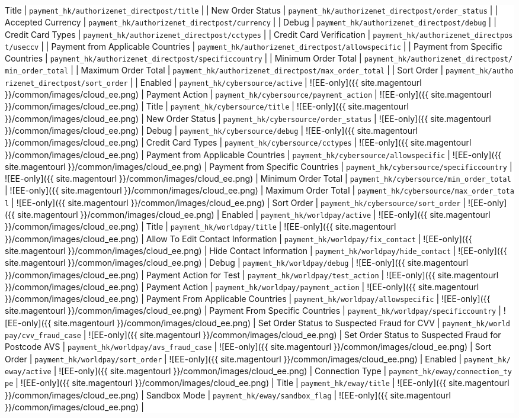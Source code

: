 Title | `payment_hk/authorizenet_directpost/title` |  |
New Order Status | `payment_hk/authorizenet_directpost/order_status` |  |
Accepted Currency | `payment_hk/authorizenet_directpost/currency` |  |
Debug | `payment_hk/authorizenet_directpost/debug` |  |
Credit Card Types | `payment_hk/authorizenet_directpost/cctypes` |  |
Credit Card Verification | `payment_hk/authorizenet_directpost/useccv` |  |
Payment from Applicable Countries | `payment_hk/authorizenet_directpost/allowspecific` |  |
Payment from Specific Countries | `payment_hk/authorizenet_directpost/specificcountry` |  |
Minimum Order Total | `payment_hk/authorizenet_directpost/min_order_total` |  |
Maximum Order Total | `payment_hk/authorizenet_directpost/max_order_total` |  |
Sort Order | `payment_hk/authorizenet_directpost/sort_order` |  |
Enabled | `payment_hk/cybersource/active` | ![EE-only]({{ site.magentourl }}/common/images/cloud_ee.png) |
Payment Action | `payment_hk/cybersource/payment_action` | ![EE-only]({{ site.magentourl }}/common/images/cloud_ee.png) |
Title | `payment_hk/cybersource/title` | ![EE-only]({{ site.magentourl }}/common/images/cloud_ee.png) |
New Order Status | `payment_hk/cybersource/order_status` | ![EE-only]({{ site.magentourl }}/common/images/cloud_ee.png) |
Debug | `payment_hk/cybersource/debug` | ![EE-only]({{ site.magentourl }}/common/images/cloud_ee.png) |
Credit Card Types | `payment_hk/cybersource/cctypes` | ![EE-only]({{ site.magentourl }}/common/images/cloud_ee.png) |
Payment from Applicable Countries | `payment_hk/cybersource/allowspecific` | ![EE-only]({{ site.magentourl }}/common/images/cloud_ee.png) |
Payment from Specific Countries | `payment_hk/cybersource/specificcountry` | ![EE-only]({{ site.magentourl }}/common/images/cloud_ee.png) |
Minimum Order Total | `payment_hk/cybersource/min_order_total` | ![EE-only]({{ site.magentourl }}/common/images/cloud_ee.png) |
Maximum Order Total | `payment_hk/cybersource/max_order_total` | ![EE-only]({{ site.magentourl }}/common/images/cloud_ee.png) |
Sort Order | `payment_hk/cybersource/sort_order` | ![EE-only]({{ site.magentourl }}/common/images/cloud_ee.png) |
Enabled | `payment_hk/worldpay/active` | ![EE-only]({{ site.magentourl }}/common/images/cloud_ee.png) |
Title | `payment_hk/worldpay/title` | ![EE-only]({{ site.magentourl }}/common/images/cloud_ee.png) |
Allow To Edit Contact Information | `payment_hk/worldpay/fix_contact` | ![EE-only]({{ site.magentourl }}/common/images/cloud_ee.png) |
Hide Contact Information | `payment_hk/worldpay/hide_contact` | ![EE-only]({{ site.magentourl }}/common/images/cloud_ee.png) |
Debug | `payment_hk/worldpay/debug` | ![EE-only]({{ site.magentourl }}/common/images/cloud_ee.png) |
Payment Action for Test | `payment_hk/worldpay/test_action` | ![EE-only]({{ site.magentourl }}/common/images/cloud_ee.png) |
Payment Action | `payment_hk/worldpay/payment_action` | ![EE-only]({{ site.magentourl }}/common/images/cloud_ee.png) |
Payment From Applicable Countries | `payment_hk/worldpay/allowspecific` | ![EE-only]({{ site.magentourl }}/common/images/cloud_ee.png) |
Payment From Specific Countries | `payment_hk/worldpay/specificcountry` | ![EE-only]({{ site.magentourl }}/common/images/cloud_ee.png) |
Set Order Status to Suspected Fraud for CVV | `payment_hk/worldpay/cvv_fraud_case` | ![EE-only]({{ site.magentourl }}/common/images/cloud_ee.png) |
Set Order Status to Suspected Fraud for Postcode AVS | `payment_hk/worldpay/avs_fraud_case` | ![EE-only]({{ site.magentourl }}/common/images/cloud_ee.png) |
Sort Order | `payment_hk/worldpay/sort_order` | ![EE-only]({{ site.magentourl }}/common/images/cloud_ee.png) |
Enabled | `payment_hk/eway/active` | ![EE-only]({{ site.magentourl }}/common/images/cloud_ee.png) |
Connection Type | `payment_hk/eway/connection_type` | ![EE-only]({{ site.magentourl }}/common/images/cloud_ee.png) |
Title | `payment_hk/eway/title` | ![EE-only]({{ site.magentourl }}/common/images/cloud_ee.png) |
Sandbox Mode | `payment_hk/eway/sandbox_flag` | ![EE-only]({{ site.magentourl }}/common/images/cloud_ee.png) |